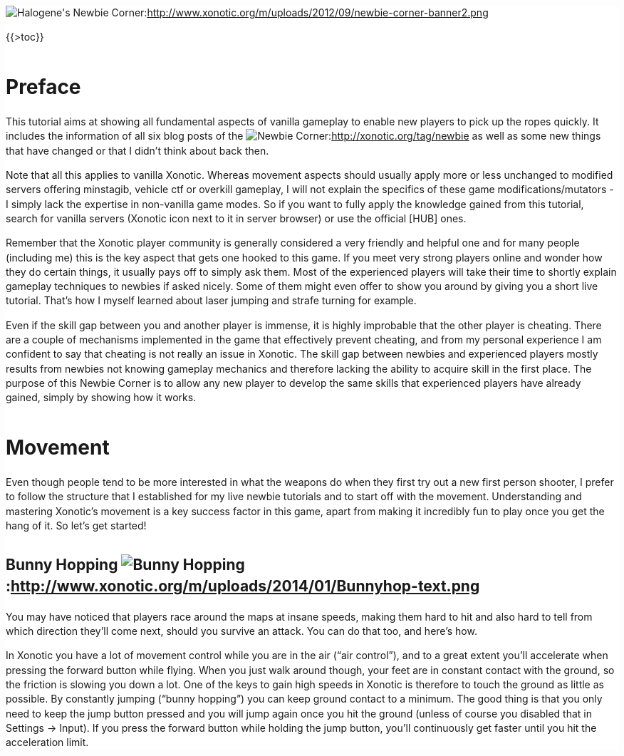 ![Halogene's Newbie Corner](http://www.xonotic.org/m/uploads/2014/04/newbie-corner-banner-thumb.png "Halogene's Newbie Corner"):http://www.xonotic.org/m/uploads/2012/09/newbie-corner-banner2.png

{{\>toc}}

Preface
=======

This tutorial aims at showing all fundamental aspects of vanilla gameplay to enable new players to pick up the ropes quickly. It includes the information of all six blog posts of the ![Newbie Corner](http://xonotic.org/tag/newbie "Newbie Corner"):http://xonotic.org/tag/newbie as well as some new things that have changed or that I didn’t think about back then.

Note that all this applies to vanilla Xonotic. Whereas movement aspects should usually apply more or less unchanged to modified servers offering minstagib, vehicle ctf or overkill gameplay, I will not explain the specifics of these game modifications/mutators - I simply lack the expertise in non-vanilla game modes. So if you want to fully apply the knowledge gained from this tutorial, search for vanilla servers (Xonotic icon next to it in server browser) or use the official [HUB] ones.

Remember that the Xonotic player community is generally considered a very friendly and helpful one and for many people (including me) this is the key aspect that gets one hooked to this game. If you meet very strong players online and wonder how they do certain things, it usually pays off to simply ask them. Most of the experienced players will take their time to shortly explain gameplay techniques to newbies if asked nicely. Some of them might even offer to show you around by giving you a short live tutorial. That’s how I myself learned about laser jumping and strafe turning for example.

Even if the skill gap between you and another player is immense, it is highly improbable that the other player is cheating. There are a couple of mechanisms implemented in the game that effectively prevent cheating, and from my personal experience I am confident to say that cheating is not really an issue in Xonotic. The skill gap between newbies and experienced players mostly results from newbies not knowing gameplay mechanics and therefore lacking the ability to acquire skill in the first place. The purpose of this Newbie Corner is to allow any new player to develop the same skills that experienced players have already gained, simply by showing how it works.

Movement
========

Even though people tend to be more interested in what the weapons do when they first try out a new first person shooter, I prefer to follow the structure that I established for my live newbie tutorials and to start off with the movement. Understanding and mastering Xonotic’s movement is a key success factor in this game, apart from making it incredibly fun to play once you get the hang of it. So let’s get started!

Bunny Hopping
![Bunny Hopping](http://www.xonotic.org/m/uploads/2014/04/Bunnyhop-text-thumb.png "Bunny Hopping"):http://www.xonotic.org/m/uploads/2014/01/Bunnyhop-text.png
-------------------------------------------------------------------------------------------------------------------------------------------------------------

You may have noticed that players race around the maps at insane speeds, making them hard to hit and also hard to tell from which direction they’ll come next, should you survive an attack. You can do that too, and here’s how.

In Xonotic you have a lot of movement control while you are in the air (“air control”), and to a great extent you’ll accelerate when pressing the forward button while flying. When you just walk around though, your feet are in constant contact with the ground, so the friction is slowing you down a lot. One of the keys to gain high speeds in Xonotic is therefore to touch the ground as little as possible. By constantly jumping (“bunny hopping”) you can keep ground contact to a minimum. The good thing is that you only need to keep the jump button pressed and you will jump again once you hit the ground (unless of course you disabled that in Settings → Input). If you press the forward button while holding the jump button, you’ll continuously get faster until you hit the acceleration limit.
